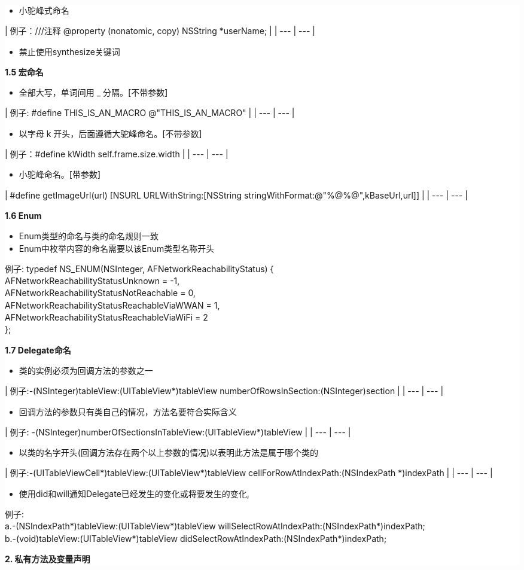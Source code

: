 - 小驼峰式命名

| 例子：///注释  @property (nonatomic, copy) NSString \*userName; |
| --- | --- |

- 禁止使用synthesize关键词

**1.5 宏命名**

- 全部大写，单词间用 \_ 分隔。[不带参数]

| 例子: #define THIS\_IS\_AN\_MACRO @&quot;THIS\_IS\_AN\_MACRO&quot; |
| --- | --- |

- 以字母 k 开头，后面遵循大驼峰命名。[不带参数]

| 例子：#define kWidth self.frame.size.width |
| --- | --- |

- 小驼峰命名。[带参数]

| #define getImageUrl(url) [NSURL URLWithString:[NSString stringWithFormat:@&quot;%@%@&quot;,kBaseUrl,url]] |
| --- | --- |

**1.6 Enum**

- Enum类型的命名与类的命名规则一致
- Enum中枚举内容的命名需要以该Enum类型名称开头

例子:  typedef NS\_ENUM(NSInteger, AFNetworkReachabilityStatus) {      
    AFNetworkReachabilityStatusUnknown = -1,      
    AFNetworkReachabilityStatusNotReachable = 0,      
    AFNetworkReachabilityStatusReachableViaWWAN = 1,      
    AFNetworkReachabilityStatusReachableViaWiFi = 2  
    }; 

**1.7 Delegate命名**

- 类的实例必须为回调方法的参数之一

| 例子:-(NSInteger)tableView:(UITableView\*)tableView numberOfRowsInSection:(NSInteger)section |
| --- | --- |

- 回调方法的参数只有类自己的情况，方法名要符合实际含义

| 例子:  -(NSInteger)numberOfSectionsInTableView:(UITableView\*)tableView |
| --- | --- |

- 以类的名字开头(回调方法存在两个以上参数的情况)以表明此方法是属于哪个类的

| 例子:-(UITableViewCell\*)tableView:(UITableView\*)tableView cellForRowAtIndexPath:(NSIndexPath \*)indexPath |
| --- | --- |

- 使用did和will通知Delegate已经发生的变化或将要发生的变化,

例子:  
a.-(NSIndexPath\*)tableView:(UITableView\*)tableView willSelectRowAtIndexPath:(NSIndexPath\*)indexPath;     
b.-(void)tableView:(UITableView\*)tableView didSelectRowAtIndexPath:(NSIndexPath\*)indexPath; 


**2. 私有方法及变量声明**
